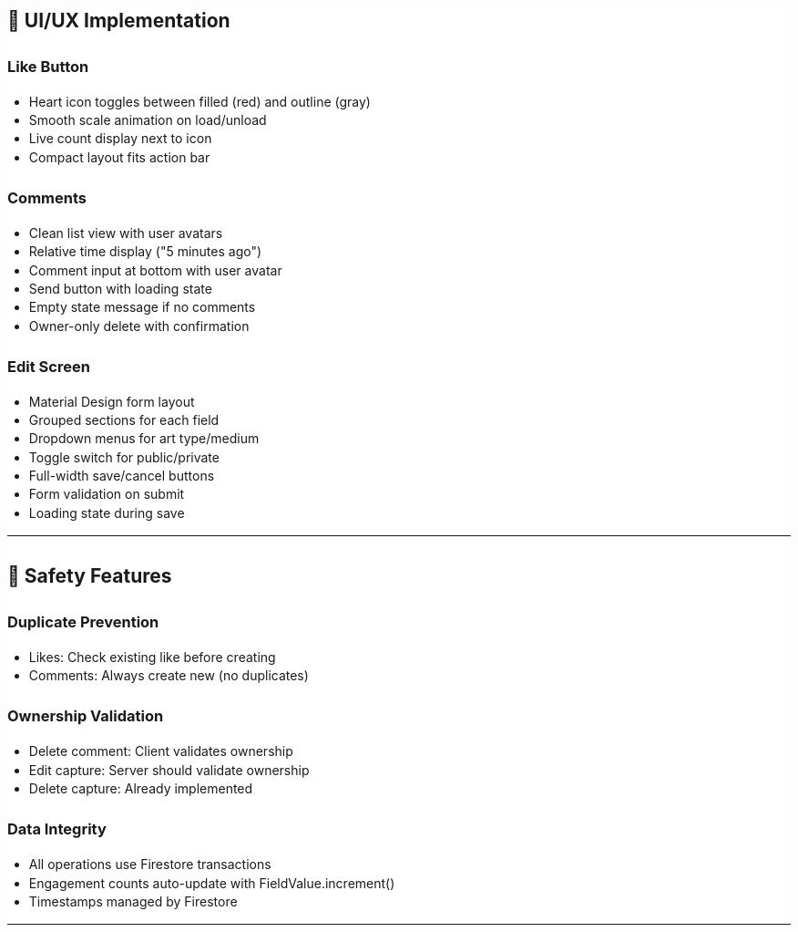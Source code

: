 
## 🎨 UI/UX Implementation

### Like Button

- Heart icon toggles between filled (red) and outline (gray)
- Smooth scale animation on load/unload
- Live count display next to icon
- Compact layout fits action bar

### Comments

- Clean list view with user avatars
- Relative time display ("5 minutes ago")
- Comment input at bottom with user avatar
- Send button with loading state
- Empty state message if no comments
- Owner-only delete with confirmation

### Edit Screen

- Material Design form layout
- Grouped sections for each field
- Dropdown menus for art type/medium
- Toggle switch for public/private
- Full-width save/cancel buttons
- Form validation on submit
- Loading state during save

---

## 🔐 Safety Features

### Duplicate Prevention

- Likes: Check existing like before creating
- Comments: Always create new (no duplicates)

### Ownership Validation

- Delete comment: Client validates ownership
- Edit capture: Server should validate ownership
- Delete capture: Already implemented

### Data Integrity

- All operations use Firestore transactions
- Engagement counts auto-update with FieldValue.increment()
- Timestamps managed by Firestore

---
